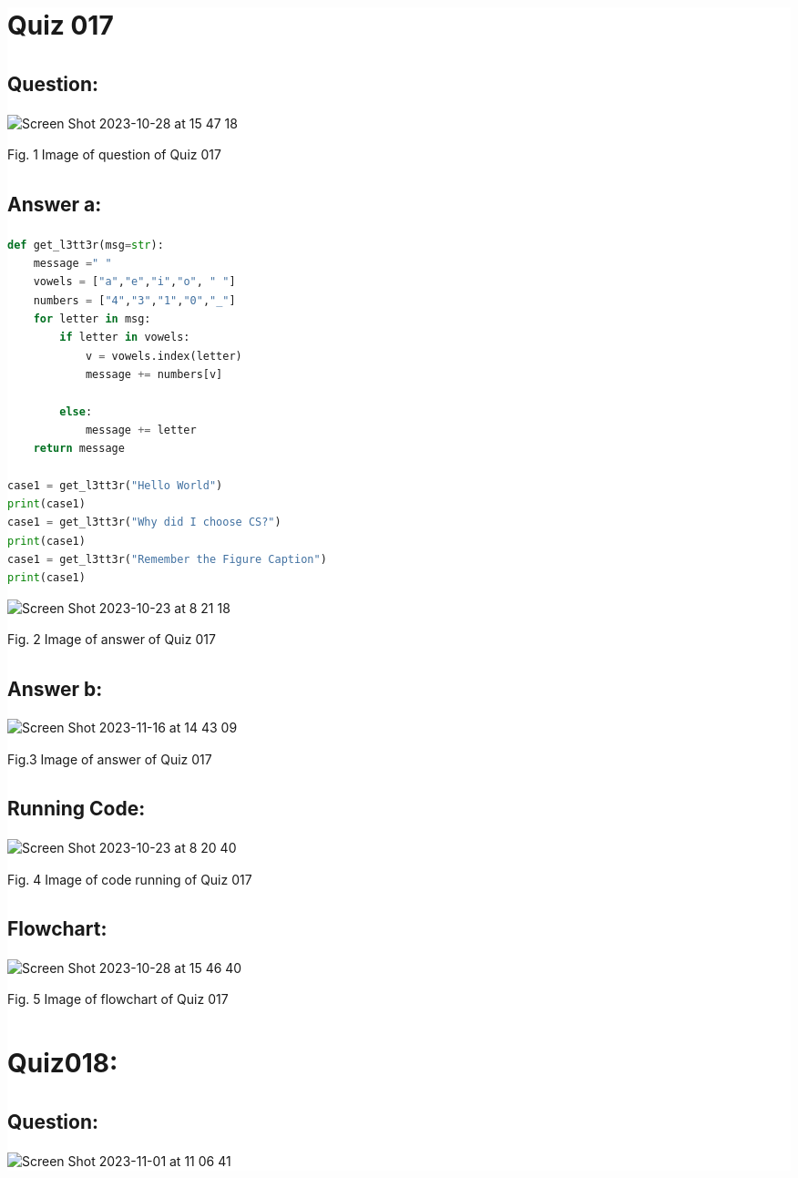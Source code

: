 # Quiz 017
## Question:
<img width="1079" alt="Screen Shot 2023-10-28 at 15 47 18" src="https://github.com/Yuiko-tsr/unit-2/assets/134657923/0dedeeb3-e330-4402-85da-a4051ede5bb4">

 Fig. 1 Image of question of Quiz 017
 ## Answer a:
 ```.py
 def get_l3tt3r(msg=str):
     message =" "
     vowels = ["a","e","i","o", " "]
     numbers = ["4","3","1","0","_"]
     for letter in msg:
         if letter in vowels:
             v = vowels.index(letter)
             message += numbers[v]

         else:
             message += letter
     return message

 case1 = get_l3tt3r("Hello World")
 print(case1)
 case1 = get_l3tt3r("Why did I choose CS?")
 print(case1)
 case1 = get_l3tt3r("Remember the Figure Caption")
 print(case1)
 ```
 <img width="435" alt="Screen Shot 2023-10-23 at 8 21 18" src="https://github.com/Yuiko-tsr/unit-1/assets/134657923/f50a1ccc-25c9-4b5b-9c79-608df24f4627">

 Fig. 2 Image of answer of Quiz 017
 ## Answer b:
 <img width="885" alt="Screen Shot 2023-11-16 at 14 43 09" src="https://github.com/Yuiko-tsr/unit-2/assets/134657923/5aa555cf-de9a-4b6f-ab7d-a88ce49c3b79">

Fig.3 Image of answer of Quiz 017
 ## Running Code:
 <img width="1179" alt="Screen Shot 2023-10-23 at 8 20 40" src="https://github.com/Yuiko-tsr/unit-1/assets/134657923/8208d60f-bec6-4487-b8de-7af808e9dd0b">

 Fig. 4 Image of code running of Quiz 017

 ## Flowchart:
<img width="583" alt="Screen Shot 2023-10-28 at 15 46 40" src="https://github.com/Yuiko-tsr/unit-2/assets/134657923/363a9ca6-9a96-4312-9da6-615dcf0f5456">

 Fig. 5 Image of flowchart of Quiz 017

# Quiz018:
 ## Question:
<img width="1073" alt="Screen Shot 2023-11-01 at 11 06 41" src="https://github.com/Yuiko-tsr/unit-2/assets/134657923/d0c1242a-6ee8-4ac0-a2c4-8ffff1e8872e">
